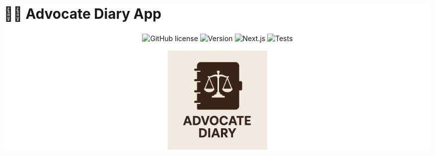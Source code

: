 # 🧑‍⚖️ Advocate Diary App

<div align="center">
  
![GitHub license](https://img.shields.io/badge/license-Unlicenced-blue.svg)
![Version](https://img.shields.io/badge/version-0.0.1-yellow.svg)
![Next.js](https://img.shields.io/badge/Next.js-15.0-black)
![Tests](https://img.shields.io/badge/tests-passing-brightgreen.svg)

</div>

<p align="center">
  <img src="imgs/chatgpt_advocate_diary.png" alt="Advocate Diary Logo" width="200"/>
</p>
